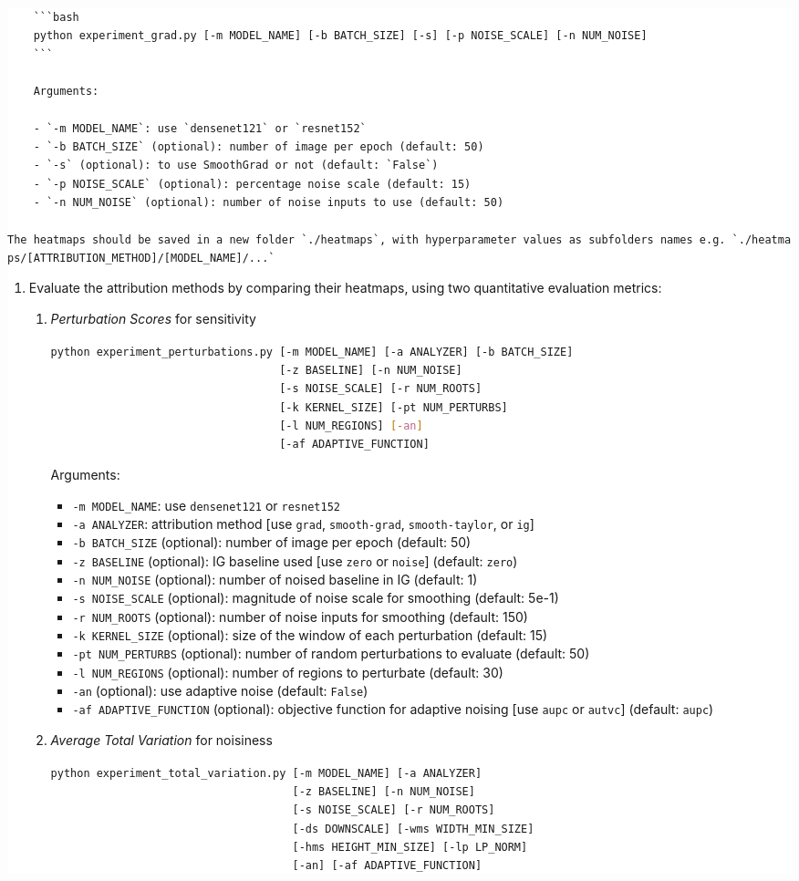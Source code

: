         ```bash
        python experiment_grad.py [-m MODEL_NAME] [-b BATCH_SIZE] [-s] [-p NOISE_SCALE] [-n NUM_NOISE]
        ```

        Arguments:

        - `-m MODEL_NAME`: use `densenet121` or `resnet152`
        - `-b BATCH_SIZE` (optional): number of image per epoch (default: 50)
        - `-s` (optional): to use SmoothGrad or not (default: `False`)
        - `-p NOISE_SCALE` (optional): percentage noise scale (default: 15)
        - `-n NUM_NOISE` (optional): number of noise inputs to use (default: 50)

    The heatmaps should be saved in a new folder `./heatmaps`, with hyperparameter values as subfolders names e.g. `./heatmaps/[ATTRIBUTION_METHOD]/[MODEL_NAME]/...`

1. Evaluate the attribution methods by comparing their heatmaps, using two quantitative evaluation metrics:

    1. _Perturbation Scores_ for sensitivity

        ```bash
        python experiment_perturbations.py [-m MODEL_NAME] [-a ANALYZER] [-b BATCH_SIZE]
                                           [-z BASELINE] [-n NUM_NOISE]
                                           [-s NOISE_SCALE] [-r NUM_ROOTS]
                                           [-k KERNEL_SIZE] [-pt NUM_PERTURBS]
                                           [-l NUM_REGIONS] [-an]
                                           [-af ADAPTIVE_FUNCTION]
        ```

        Arguments:

        - `-m MODEL_NAME`: use `densenet121` or `resnet152`
        - `-a ANALYZER`: attribution method [use `grad`, `smooth-grad`, `smooth-taylor`, or `ig`]
        - `-b BATCH_SIZE` (optional): number of image per epoch (default: 50)
        - `-z BASELINE` (optional): IG baseline used [use `zero` or `noise`] (default: `zero`)
        - `-n NUM_NOISE` (optional): number of noised baseline in IG (default: 1)
        - `-s NOISE_SCALE` (optional): magnitude of noise scale for smoothing (default: 5e-1)
        - `-r NUM_ROOTS` (optional): number of noise inputs for smoothing (default: 150)
        - `-k KERNEL_SIZE` (optional): size of the window of each perturbation (default: 15)
        - `-pt NUM_PERTURBS` (optional): number of random perturbations to evaluate (default: 50)
        - `-l NUM_REGIONS` (optional): number of regions to perturbate (default: 30)
        - `-an` (optional): use adaptive noise (default: `False`)
        - `-af ADAPTIVE_FUNCTION` (optional): objective function for adaptive noising [use `aupc` or `autvc`] (default: `aupc`)

    1. _Average Total Variation_ for noisiness

        ```bash
        python experiment_total_variation.py [-m MODEL_NAME] [-a ANALYZER]
                                             [-z BASELINE] [-n NUM_NOISE]
                                             [-s NOISE_SCALE] [-r NUM_ROOTS]
                                             [-ds DOWNSCALE] [-wms WIDTH_MIN_SIZE]
                                             [-hms HEIGHT_MIN_SIZE] [-lp LP_NORM]
                                             [-an] [-af ADAPTIVE_FUNCTION]
        ```
